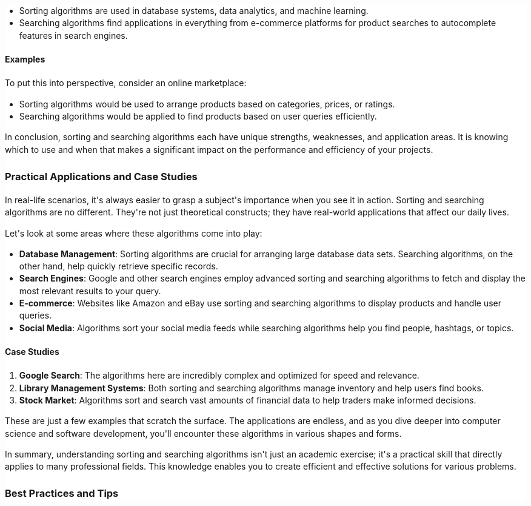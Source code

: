-   Sorting algorithms are used in database systems, data analytics, and machine learning.
-   Searching algorithms find applications in everything from e-commerce platforms for product searches to autocomplete features in search engines.

#### Examples

To put this into perspective, consider an online marketplace:

-   Sorting algorithms would be used to arrange products based on categories, prices, or ratings.
-   Searching algorithms would be applied to find products based on user queries efficiently.

  

In conclusion, sorting and searching algorithms each have unique strengths, weaknesses, and application areas. It is knowing which to use and when that makes a significant impact on the performance and efficiency of your projects.

### Practical Applications and Case Studies

  

In real-life scenarios, it's always easier to grasp a subject's importance when you see it in action. Sorting and searching algorithms are no different. They're not just theoretical constructs; they have real-world applications that affect our daily lives.

  

Let's look at some areas where these algorithms come into play:

-   **Database Management**: Sorting algorithms are crucial for arranging large database data sets. Searching algorithms, on the other hand, help quickly retrieve specific records.
-   **Search Engines**: Google and other search engines employ advanced sorting and searching algorithms to fetch and display the most relevant results to your query.
-   **E-commerce**: Websites like Amazon and eBay use sorting and searching algorithms to display products and handle user queries.
-   **Social Media**: Algorithms sort your social media feeds while searching algorithms help you find people, hashtags, or topics.

#### Case Studies

1.  **Google Search**: The algorithms here are incredibly complex and optimized for speed and relevance.
2.  **Library Management Systems**: Both sorting and searching algorithms manage inventory and help users find books.
3.  **Stock Market**: Algorithms sort and search vast amounts of financial data to help traders make informed decisions.

  

These are just a few examples that scratch the surface. The applications are endless, and as you dive deeper into computer science and software development, you'll encounter these algorithms in various shapes and forms.

 
In summary, understanding sorting and searching algorithms isn't just an academic exercise; it's a practical skill that directly applies to many professional fields. This knowledge enables you to create efficient and effective solutions for various problems.


### Best Practices and Tips
